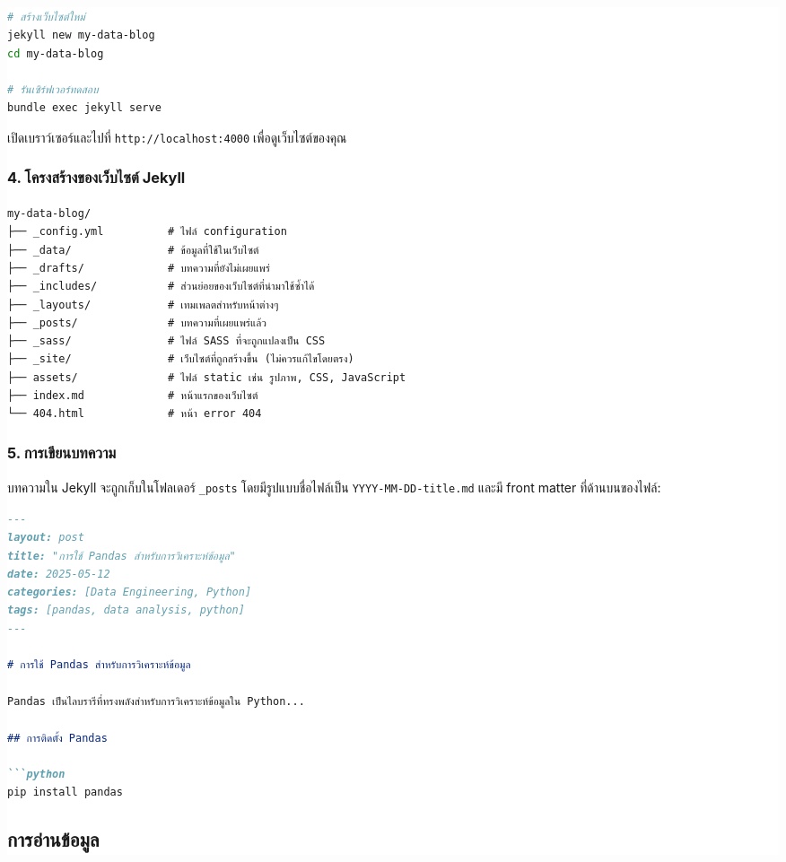 ```bash
# สร้างเว็บไซต์ใหม่
jekyll new my-data-blog
cd my-data-blog

# รันเซิร์ฟเวอร์ทดสอบ
bundle exec jekyll serve
```

เปิดเบราว์เซอร์และไปที่ `http://localhost:4000` เพื่อดูเว็บไซต์ของคุณ

### 4. โครงสร้างของเว็บไซต์ Jekyll

```
my-data-blog/
├── _config.yml          # ไฟล์ configuration
├── _data/               # ข้อมูลที่ใช้ในเว็บไซต์
├── _drafts/             # บทความที่ยังไม่เผยแพร่
├── _includes/           # ส่วนย่อยของเว็บไซต์ที่นำมาใช้ซ้ำได้
├── _layouts/            # เทมเพลตสำหรับหน้าต่างๆ
├── _posts/              # บทความที่เผยแพร่แล้ว
├── _sass/               # ไฟล์ SASS ที่จะถูกแปลงเป็น CSS
├── _site/               # เว็บไซต์ที่ถูกสร้างขึ้น (ไม่ควรแก้ไขโดยตรง)
├── assets/              # ไฟล์ static เช่น รูปภาพ, CSS, JavaScript
├── index.md             # หน้าแรกของเว็บไซต์
└── 404.html             # หน้า error 404
```

### 5. การเขียนบทความ

บทความใน Jekyll จะถูกเก็บในโฟลเดอร์ `_posts` โดยมีรูปแบบชื่อไฟล์เป็น `YYYY-MM-DD-title.md` และมี front matter ที่ด้านบนของไฟล์:

```markdown
---
layout: post
title: "การใช้ Pandas สำหรับการวิเคราะห์ข้อมูล"
date: 2025-05-12
categories: [Data Engineering, Python]
tags: [pandas, data analysis, python]
---

# การใช้ Pandas สำหรับการวิเคราะห์ข้อมูล

Pandas เป็นไลบรารีที่ทรงพลังสำหรับการวิเคราะห์ข้อมูลใน Python...

## การติดตั้ง Pandas

```python
pip install pandas
```

## การอ่านข้อมูล
